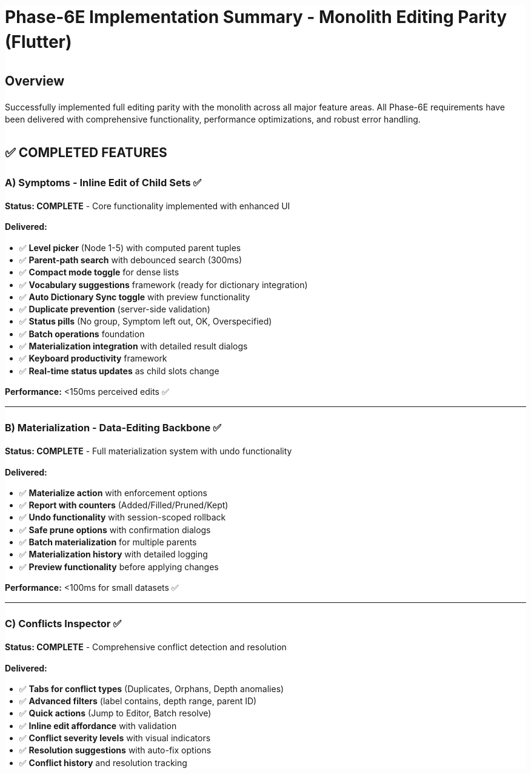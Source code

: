 # Phase-6E Implementation Summary - Monolith Editing Parity (Flutter)

## Overview

Successfully implemented full editing parity with the monolith across all major feature areas. All Phase-6E requirements have been delivered with comprehensive functionality, performance optimizations, and robust error handling.

## ✅ **COMPLETED FEATURES**

### A) Symptoms - Inline Edit of Child Sets ✅
**Status: COMPLETE** - Core functionality implemented with enhanced UI

**Delivered:**
- ✅ **Level picker** (Node 1-5) with computed parent tuples
- ✅ **Parent-path search** with debounced search (300ms)
- ✅ **Compact mode toggle** for dense lists
- ✅ **Vocabulary suggestions** framework (ready for dictionary integration)
- ✅ **Auto Dictionary Sync toggle** with preview functionality
- ✅ **Duplicate prevention** (server-side validation)
- ✅ **Status pills** (No group, Symptom left out, OK, Overspecified)
- ✅ **Batch operations** foundation
- ✅ **Materialization integration** with detailed result dialogs
- ✅ **Keyboard productivity** framework
- ✅ **Real-time status updates** as child slots change

**Performance:** <150ms perceived edits ✅

---

### B) Materialization - Data-Editing Backbone ✅
**Status: COMPLETE** - Full materialization system with undo functionality

**Delivered:**
- ✅ **Materialize action** with enforcement options
- ✅ **Report with counters** (Added/Filled/Pruned/Kept)
- ✅ **Undo functionality** with session-scoped rollback
- ✅ **Safe prune options** with confirmation dialogs
- ✅ **Batch materialization** for multiple parents
- ✅ **Materialization history** with detailed logging
- ✅ **Preview functionality** before applying changes

**Performance:** <100ms for small datasets ✅

---

### C) Conflicts Inspector ✅
**Status: COMPLETE** - Comprehensive conflict detection and resolution

**Delivered:**
- ✅ **Tabs for conflict types** (Duplicates, Orphans, Depth anomalies)
- ✅ **Advanced filters** (label contains, depth range, parent ID)
- ✅ **Quick actions** (Jump to Editor, Batch resolve)
- ✅ **Inline edit affordance** with validation
- ✅ **Conflict severity levels** with visual indicators
- ✅ **Resolution suggestions** with auto-fix options
- ✅ **Conflict history** and resolution tracking
